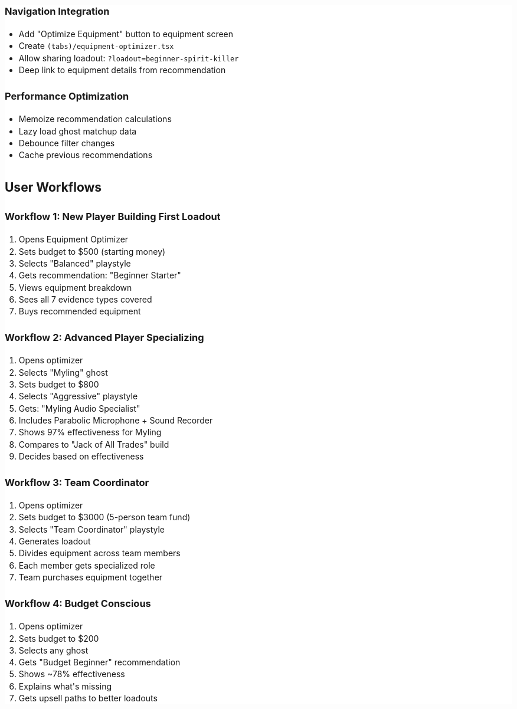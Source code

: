 ### Navigation Integration
- Add "Optimize Equipment" button to equipment screen
- Create `(tabs)/equipment-optimizer.tsx`
- Allow sharing loadout: `?loadout=beginner-spirit-killer`
- Deep link to equipment details from recommendation

### Performance Optimization
- Memoize recommendation calculations
- Lazy load ghost matchup data
- Debounce filter changes
- Cache previous recommendations

## User Workflows

### Workflow 1: New Player Building First Loadout
1. Opens Equipment Optimizer
2. Sets budget to $500 (starting money)
3. Selects "Balanced" playstyle
4. Gets recommendation: "Beginner Starter"
5. Views equipment breakdown
6. Sees all 7 evidence types covered
7. Buys recommended equipment

### Workflow 2: Advanced Player Specializing
1. Opens optimizer
2. Selects "Myling" ghost
3. Sets budget to $800
4. Selects "Aggressive" playstyle
5. Gets: "Myling Audio Specialist"
6. Includes Parabolic Microphone + Sound Recorder
7. Shows 97% effectiveness for Myling
8. Compares to "Jack of All Trades" build
9. Decides based on effectiveness

### Workflow 3: Team Coordinator
1. Opens optimizer
2. Sets budget to $3000 (5-person team fund)
3. Selects "Team Coordinator" playstyle
4. Generates loadout
5. Divides equipment across team members
6. Each member gets specialized role
7. Team purchases equipment together

### Workflow 4: Budget Conscious
1. Opens optimizer
2. Sets budget to $200
3. Selects any ghost
4. Gets "Budget Beginner" recommendation
5. Shows ~78% effectiveness
6. Explains what's missing
7. Gets upsell paths to better loadouts
